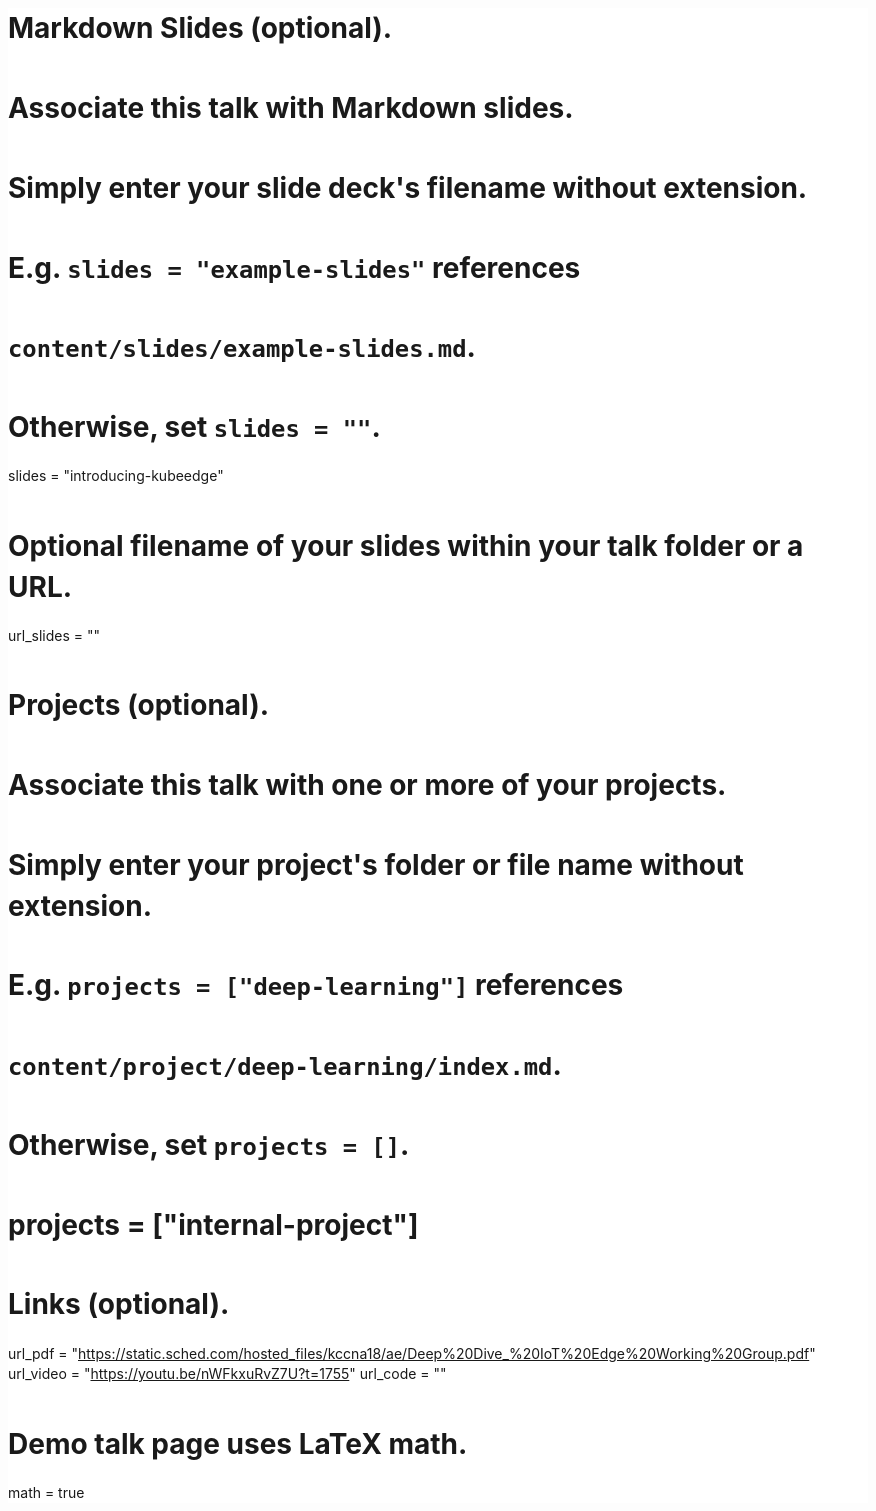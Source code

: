 # Markdown Slides (optional).
#   Associate this talk with Markdown slides.
#   Simply enter your slide deck's filename without extension.
#   E.g. `slides = "example-slides"` references 
#   `content/slides/example-slides.md`.
#   Otherwise, set `slides = ""`.
slides = "introducing-kubeedge"

# Optional filename of your slides within your talk folder or a URL.
url_slides = ""

# Projects (optional).
#   Associate this talk with one or more of your projects.
#   Simply enter your project's folder or file name without extension.
#   E.g. `projects = ["deep-learning"]` references 
#   `content/project/deep-learning/index.md`.
#   Otherwise, set `projects = []`.
# projects = ["internal-project"]

# Links (optional).
url_pdf = "https://static.sched.com/hosted_files/kccna18/ae/Deep%20Dive_%20IoT%20Edge%20Working%20Group.pdf"
url_video = "https://youtu.be/nWFkxuRvZ7U?t=1755"
url_code = ""

# Demo talk page uses LaTeX math.
math = true
